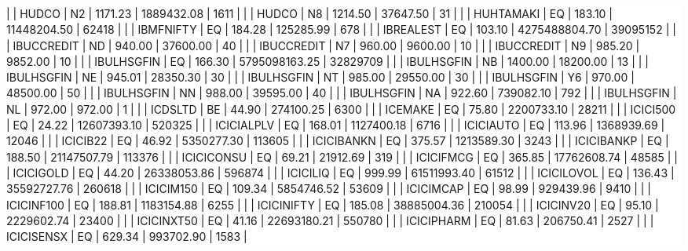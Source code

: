|  | HUDCO | N2 | 1171.23 | 1889432.08 | 1611 |
|  | HUDCO | N8 | 1214.50 | 37647.50 | 31 |
|  | HUHTAMAKI | EQ | 183.10 | 11448204.50 | 62418 |
|  | IBMFNIFTY | EQ | 184.28 | 125285.99 | 678 |
|  | IBREALEST | EQ | 103.10 | 4275488804.70 | 39095152 |
|  | IBUCCREDIT | ND | 940.00 | 37600.00 | 40 |
|  | IBUCCREDIT | N7 | 960.00 | 9600.00 | 10 |
|  | IBUCCREDIT | N9 | 985.20 | 9852.00 | 10 |
|  | IBULHSGFIN | EQ | 166.30 | 5795098163.25 | 32829709 |
|  | IBULHSGFIN | NB | 1400.00 | 18200.00 | 13 |
|  | IBULHSGFIN | NE | 945.01 | 28350.30 | 30 |
|  | IBULHSGFIN | NT | 985.00 | 29550.00 | 30 |
|  | IBULHSGFIN | Y6 | 970.00 | 48500.00 | 50 |
|  | IBULHSGFIN | NN | 988.00 | 39595.00 | 40 |
|  | IBULHSGFIN | NA | 922.60 | 739082.10 | 792 |
|  | IBULHSGFIN | NL | 972.00 | 972.00 | 1 |
|  | ICDSLTD | BE | 44.90 | 274100.25 | 6300 |
|  | ICEMAKE | EQ | 75.80 | 2200733.10 | 28211 |
|  | ICICI500 | EQ | 24.22 | 12607393.10 | 520325 |
|  | ICICIALPLV | EQ | 168.01 | 1127400.18 | 6716 |
|  | ICICIAUTO | EQ | 113.96 | 1368939.69 | 12046 |
|  | ICICIB22 | EQ | 46.92 | 5350277.30 | 113605 |
|  | ICICIBANKN | EQ | 375.57 | 1213589.30 | 3243 |
|  | ICICIBANKP | EQ | 188.50 | 21147507.79 | 113376 |
|  | ICICICONSU | EQ | 69.21 | 21912.69 | 319 |
|  | ICICIFMCG | EQ | 365.85 | 17762608.74 | 48585 |
|  | ICICIGOLD | EQ | 44.20 | 26338053.86 | 596874 |
|  | ICICILIQ | EQ | 999.99 | 61511993.40 | 61512 |
|  | ICICILOVOL | EQ | 136.43 | 35592727.76 | 260618 |
|  | ICICIM150 | EQ | 109.34 | 5854746.52 | 53609 |
|  | ICICIMCAP | EQ | 98.99 | 929439.96 | 9410 |
|  | ICICINF100 | EQ | 188.81 | 1183154.88 | 6255 |
|  | ICICINIFTY | EQ | 185.08 | 38885004.36 | 210054 |
|  | ICICINV20 | EQ | 95.10 | 2229602.74 | 23400 |
|  | ICICINXT50 | EQ | 41.16 | 22693180.21 | 550780 |
|  | ICICIPHARM | EQ | 81.63 | 206750.41 | 2527 |
|  | ICICISENSX | EQ | 629.34 | 993702.90 | 1583 |